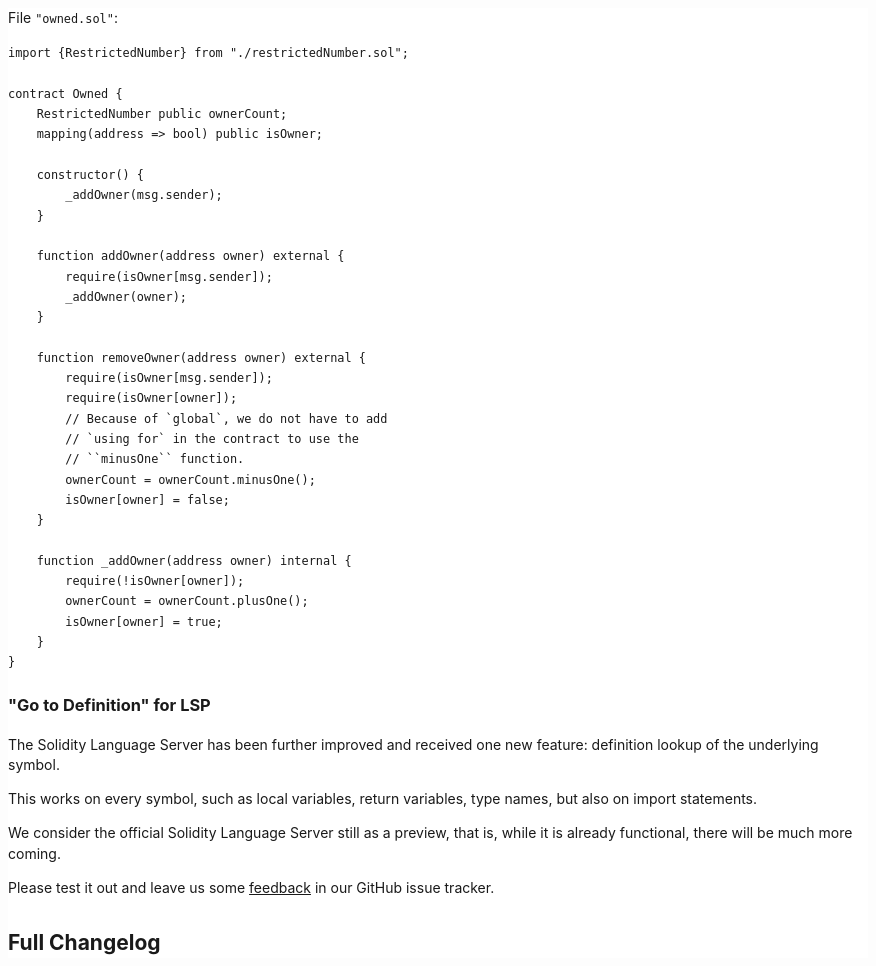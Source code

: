 File ``"owned.sol"``:
```
import {RestrictedNumber} from "./restrictedNumber.sol";

contract Owned {
    RestrictedNumber public ownerCount;
    mapping(address => bool) public isOwner;

    constructor() {
        _addOwner(msg.sender);
    }

    function addOwner(address owner) external {
        require(isOwner[msg.sender]);
        _addOwner(owner);
    }

    function removeOwner(address owner) external {
        require(isOwner[msg.sender]);
        require(isOwner[owner]);
        // Because of `global`, we do not have to add
        // `using for` in the contract to use the
        // ``minusOne`` function.
        ownerCount = ownerCount.minusOne();
        isOwner[owner] = false;
    }

    function _addOwner(address owner) internal {
        require(!isOwner[owner]);
        ownerCount = ownerCount.plusOne();
        isOwner[owner] = true;
    }
}
```

### "Go to Definition" for LSP

The Solidity Language Server has been further improved and received
one new feature: definition lookup of the underlying symbol.

This works on every symbol, such as local variables, return variables,
type names, but also on import statements.

We consider the official Solidity Language Server still as a preview,
that is, while it is already functional, there will be much more coming.

Please test it out and leave us some
[feedback](https://github.com/ethereum/solidity/issues/new?template=feature_request.md&labels=language%20server)
in our GitHub issue tracker.


## Full Changelog
